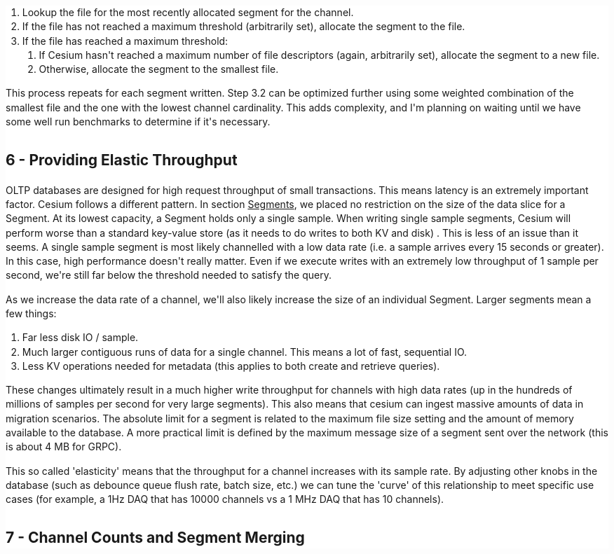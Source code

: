 1. Lookup the file for the most recently allocated segment for the channel.
2. If the file has not reached a maximum threshold (arbitrarily set), allocate
   the segment to the file.
3. If the file has reached a maximum threshold:
    1. If Cesium hasn't reached a maximum number of file descriptors (again,
       arbitrarily set), allocate the segment to a new file.
    2. Otherwise, allocate the segment to the smallest file.

This process repeats for each segment written. Step 3.2 can be optimized further
using some weighted combination of the smallest file and the one with the lowest
channel cardinality. This adds complexity, and I'm planning on waiting until we
have some well run benchmarks to determine if it's necessary.

## 6 - Providing Elastic Throughput

OLTP databases are designed for high request throughput of small transactions.
This means latency is an extremely important factor. Cesium follows a different
pattern. In section [Segments](#segments), we placed no restriction on the size
of the data slice for a Segment. At its lowest capacity, a Segment holds only a
single sample. When writing single sample segments, Cesium will perform worse
than a standard key-value store (as it needs to do writes to both KV and disk)
. This is less of an issue than it seems. A single sample segment is most likely
channelled with a low data rate
(i.e. a sample arrives every 15 seconds or greater). In this case, high
performance doesn't really matter. Even if we execute writes with an extremely
low throughput of 1 sample per second, we're still far below the threshold
needed to satisfy the query.

As we increase the data rate of a channel, we'll also likely increase the size
of an individual Segment. Larger segments mean a few things:

1. Far less disk IO / sample.
2. Much larger contiguous runs of data for a single channel. This means a lot of
   fast, sequential IO.
3. Less KV operations needed for metadata (this applies to both create and
   retrieve queries).

These changes ultimately result in a much higher write throughput for channels
with high data rates (up in the hundreds of millions of samples per second for
very large segments). This also means that cesium can ingest massive amounts of
data in migration scenarios. The absolute limit for a segment is related to the
maximum file size setting and the amount of memory available to the database. A
more practical limit is defined by the maximum message size of a segment sent
over the network (this is about 4 MB for GRPC).

This so called 'elasticity' means that the throughput for a channel increases
with its sample rate. By adjusting other knobs in the database (such as debounce
queue flush rate, batch size, etc.) we can tune the 'curve' of this relationship
to meet specific use cases (for example, a 1Hz DAQ that has 10000 channels vs a
1 MHz DAQ that has 10 channels).

## 7 - Channel Counts and Segment Merging
